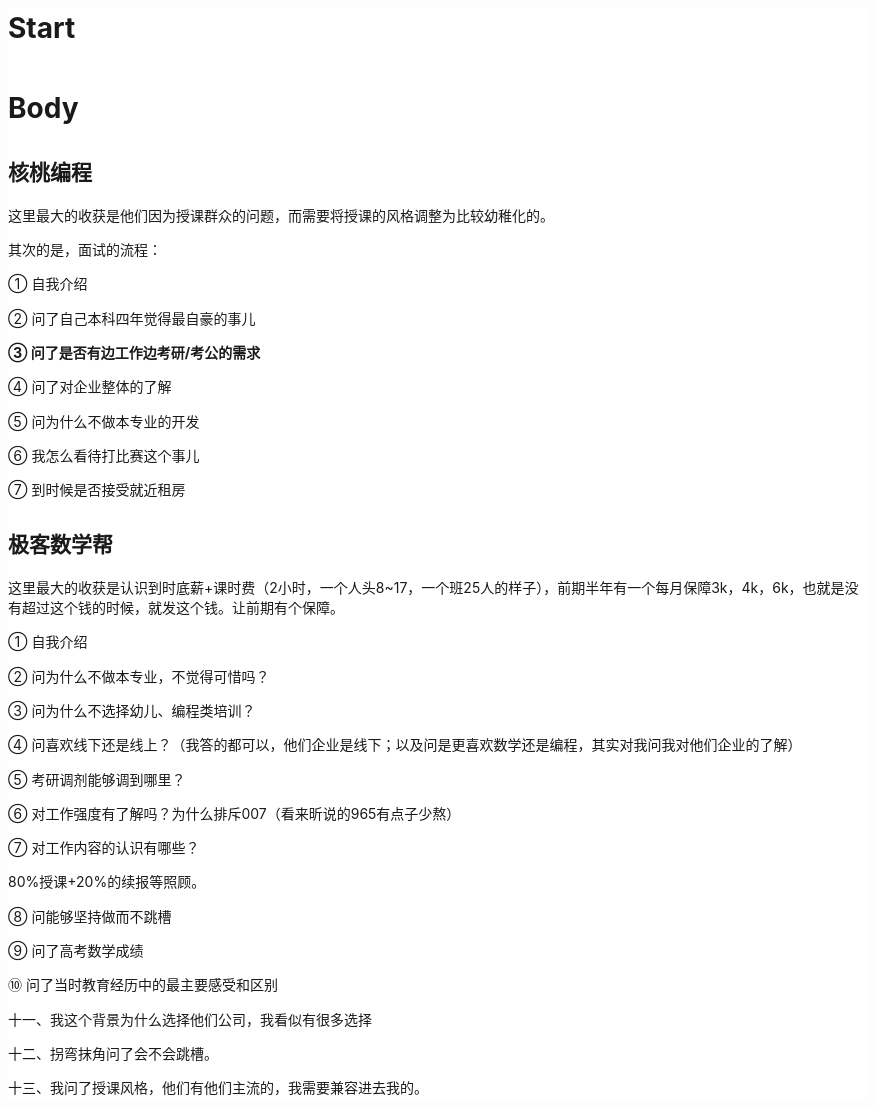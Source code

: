 # Start



# Body

## 核桃编程

这里最大的收获是他们因为授课群众的问题，而需要将授课的风格调整为比较幼稚化的。

其次的是，面试的流程：

① 自我介绍

② 问了自己本科四年觉得最自豪的事儿

**③ 问了是否有边工作边考研/考公的需求**

④ 问了对企业整体的了解

⑤ 问为什么不做本专业的开发

⑥ 我怎么看待打比赛这个事儿

⑦ 到时候是否接受就近租房





## 极客数学帮

这里最大的收获是认识到时底薪+课时费（2小时，一个人头8~17，一个班25人的样子），前期半年有一个每月保障3k，4k，6k，也就是没有超过这个钱的时候，就发这个钱。让前期有个保障。

① 自我介绍

② 问为什么不做本专业，不觉得可惜吗？

③ 问为什么不选择幼儿、编程类培训？

④ 问喜欢线下还是线上？（我答的都可以，他们企业是线下；以及问是更喜欢数学还是编程，其实对我问我对他们企业的了解）

⑤ 考研调剂能够调到哪里？

⑥ 对工作强度有了解吗？为什么排斥007（看来昕说的965有点子少熬）

⑦ 对工作内容的认识有哪些？

80%授课+20%的续报等照顾。

⑧ 问能够坚持做而不跳槽

⑨ 问了高考数学成绩

⑩ 问了当时教育经历中的最主要感受和区别

十一、我这个背景为什么选择他们公司，我看似有很多选择

十二、拐弯抹角问了会不会跳槽。

十三、我问了授课风格，他们有他们主流的，我需要兼容进去我的。
